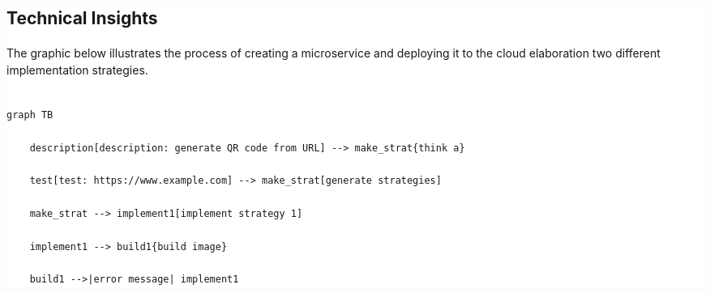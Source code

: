 [//]: # (### Morse Code Translator)

[//]: # (```bash)

[//]: # (gptdeploy generate --description "Convert text to morse code" --test "Hello, welcome to GPT Deploy!")

[//]: # (```)

[//]: # (### IP Geolocation)

[//]: # (```bash)

[//]: # (gptdeploy generate --description "Given an IP address, return the geolocation information" --test "142.251.46.174")

[//]: # (```)

[//]: # (### Currency Converter)

[//]: # (```bash)

[//]: # (gptdeploy generate --description "Converts any currency into any other" --test "1 usd to eur")

[//]: # (```)

[//]: # (### Image Resizer)

[//]: # (```bash)

[//]: # (gptdeploy generate --description "Given an image, resize it to a specified width and height" --test "https://images.unsplash.com/photo-1602738328654-51ab2ae6c4ff")

[//]: # (```)

[//]: # (### Weather API)

[//]: # (```bash)

[//]: # (gptdeploy generate --description "Given a city, return the current weather" --test "Berlin")

[//]: # (```)

[//]: # ()
[//]: # (### Sudoku Solver)

[//]: # (```bash)

[//]: # (gptdeploy generate --description "Given a sudoku puzzle, return the solution" --test "[[2, 5, 0, 0, 3, 0, 9, 0, 1], [0, 1, 0, 0, 0, 4, 0, 0, 0], [4, 0, 7, 0, 0, 0, 2, 0, 8], [0, 0, 5, 2, 0, 0, 0, 0, 0], [0, 0, 0, 0, 9, 8, 1, 0, 0], [0, 4, 0, 0, 0, 3, 0, 0, 0], [0, 0, 0, 3, 6, 0, 0, 7, 2], [0, 7, 0, 0, 0, 0, 0, 0, 3], [9, 0, 3, 0, 0, 0, 6, 0, 4]]")

[//]: # (```)

[//]: # ()
[//]: # (### Carbon Footprint Calculator)

[//]: # (```bash)

[//]: # (gptdeploy generate --description "Estimate a company's carbon footprint based on factors like transportation, electricity usage, waste production etc..." --test "Jina AI")

[//]: # (```)

[//]: # ()
[//]: # (### Real Estate Valuation Estimator)

[//]: # (```bash)

[//]: # (gptdeploy generate --description "Create a microservice that estimates the value of a property based on factors like location, property type, age, and square footage." --test "Berlin Friedrichshain, Flat, 100m², 10 years old")

[//]: # (```)

[//]: # ()
[//]: # (### Gene Sequence Alignment)

[//]: # (```bash)

[//]: # (gptdeploy generate --description "Align two DNA or RNA sequences using the Needleman-Wunsch algorithm" --test "AGTC, GTCA")

[//]: # (```)

[//]: # ()
[//]: # (### Barcode Generator)

[//]: # (```bash)

[//]: # (gptdeploy generate --description "Generate a barcode from a string" --test "Hello, welcome to GPT Deploy!")

[//]: # (```)

[//]: # ()
[//]: # (### File Compression)

[//]: # (```bash)

[//]: # (gptdeploy generate --description "Compress a file using the gzip algorithm" --test "content of the file: Hello, welcome to GPT Deploy!")

[//]: # (```)

[//]: # ()
[//]: # (### Watermarking Images)

[//]: # (```bash)

[//]: # (gptdeploy generate --description "Add a watermark &#40;GPT Deploy&#41; to an image" --test "https://images.unsplash.com/photo-1602738328654-51ab2ae6c4ff")

[//]: # (```)

[//]: # ()
[//]: # (### File Metadata Extractor)

[//]: # (```bash)

[//]: # (gptdeploy generate --description "Extract metadata from a file" --test "https://images.unsplash.com/photo-1602738328654-51ab2ae6c4ff")

[//]: # (```)

[//]: # ()
[//]: # (### Video Thumbnail Extractor)

[//]: # (```bash)

[//]: # (gptdeploy generate --description "Extract a thumbnail from a video" --test "http://techslides.com/demos/sample-videos/small.mp4")

[//]: # (```)

[//]: # ()
[//]: # (### Gif Maker)

[//]: # (```bash)

[//]: # (gptdeploy generate --description "Create a gif from a list of images" --test "https://images.unsplash.com/photo-1564725075388-cc8338732289, https://images.unsplash.com/photo-1584555684040-bad07f46a21f, https://images.unsplash.com/photo-1584555613497-9ecf9dd06f68")

[//]: # (```)

[//]: # ()

[//]: # ()

[//]: # (### Sound Visualizer)

[//]: # ()
[//]: # (```bash)

[//]: # (gptdeploy generate --description "Visualize a sound file and output the visualization as video combined with the sound" --test "some/mp3/file.mp3")

[//]: # (```)

[//]: # (## Upcoming Challenges)

[//]: # (### Color Palette Generator)

[//]: # (```bash)

[//]: # (gptdeploy generate --description "creates aesthetically pleasing color palettes based on a seed color, using color theory principles like complementary or analogous colors" --test "red")

[//]: # (```)

[//]: # ()
[//]: # (### Depth Map Generator)

[//]: # (```bash)

[//]: # (gptdeploy generate --description "Generate a depth map from a 3d Object" --test "https://raw.githubusercontent.com/polygonjs/polygonjs-assets/master/models/wolf.obj")

[//]: # (```)

[//]: # ()



[//]: # (### ASCII Art Generator)

[//]: # (```bash)

[//]: # (gptdeploy generate --description "Convert image to ASCII art" --test "https://images.unsplash.com/photo-1602738328654-51ab2ae6c4ff")

[//]: # (```)

[//]: # (generate --description "Get a png as input and return a vectorized version as svg." --test "Make sure when you convert the image back, it looks similar." --path microservice --verbose)

## Technical Insights
The graphic below illustrates the process of creating a microservice and deploying it to the cloud elaboration two different implementation strategies.

```mermaid

graph TB

    description[description: generate QR code from URL] --> make_strat{think a}

    test[test: https://www.example.com] --> make_strat[generate strategies]

    make_strat --> implement1[implement strategy 1]

    implement1 --> build1{build image}

    build1 -->|error message| implement1
```

[//]: # (## TO BE TESTED)
[//]: # (### Password Strength Checker)
[//]: # (gptdeploy generate --description "Given a password, return a score from 1 to 10 indicating the strength of the password" --test "Pa$$w0rd => 1/5, !Akfdh%.ytRadf => 5/5")